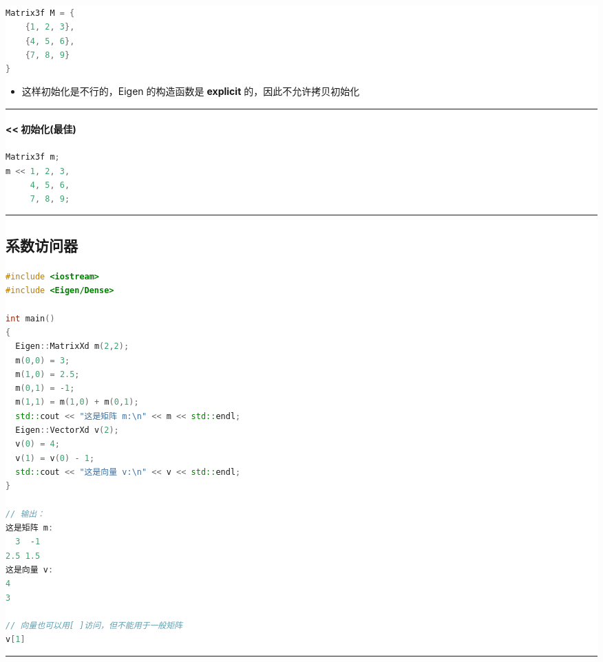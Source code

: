 ```cpp
Matrix3f M = {
    {1, 2, 3},
    {4, 5, 6},
    {7, 8, 9}
}
```

- 这样初始化是不行的，Eigen 的构造函数是 **explicit** 的，因此不允许拷贝初始化

---

#### << 初始化(最佳)

```cpp
Matrix3f m;
m << 1, 2, 3,
     4, 5, 6,
     7, 8, 9;
```

---

## 系数访问器

```cpp
#include <iostream>
#include <Eigen/Dense>
 
int main()
{
  Eigen::MatrixXd m(2,2);
  m(0,0) = 3;
  m(1,0) = 2.5;
  m(0,1) = -1;
  m(1,1) = m(1,0) + m(0,1);
  std::cout << "这是矩阵 m:\n" << m << std::endl;
  Eigen::VectorXd v(2);
  v(0) = 4;
  v(1) = v(0) - 1;
  std::cout << "这是向量 v:\n" << v << std::endl;
}

// 输出：
这是矩阵 m:
  3  -1
2.5 1.5
这是向量 v:
4
3

// 向量也可以用[ ]访问，但不能用于一般矩阵
v[1]
```

---